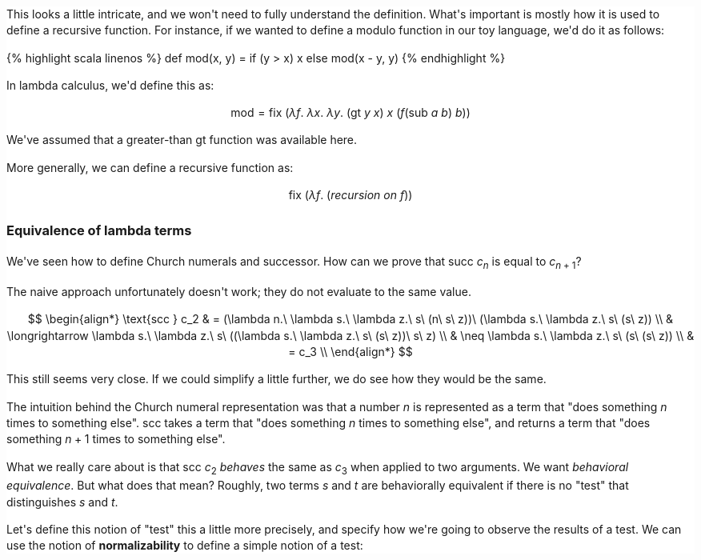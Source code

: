 This looks a little intricate, and we won't need to fully understand the definition. What's important is mostly how it is used to define a recursive function. For instance, if we wanted to define a modulo function in our toy language, we'd do it as follows:

{% highlight scala linenos %}
def mod(x, y) = 
    if (y > x) x
    else mod(x - y, y)
{% endhighlight %}

In lambda calculus, we'd define this as:

$$
\text{mod} = \text{fix } (\lambda f.\ \lambda x.\ \lambda y.\ 
    (\text{gt } y\ x)\ x\ (f (\text{sub } a\ b)\ b)
)
$$

We've assumed that a greater-than $\text{gt}$ function was available here.

More generally, we can define a recursive function as:

$$
\text{fix } \bigl(\lambda f.\ (\textit{recursion on } f)\bigr)
$$

### Equivalence of lambda terms
We've seen how to define Church numerals and successor. How can we prove that $\text{succ } c_n$ is equal to $c_{n+1}$? 

The naive approach unfortunately doesn't work; they do not evaluate to the same value.

$$
\begin{align*}
\text{scc } c_2 
    & = (\lambda n.\ \lambda s.\ \lambda z.\  s\ (n\ s\ z))\ (\lambda s.\ \lambda z.\ s\ (s\ z)) \\
    & \longrightarrow \lambda s.\ \lambda z.\ s\ ((\lambda s.\ \lambda z.\ s\ (s\ z))\ s\ z) \\
    & \neq \lambda s.\ \lambda z.\ s\ (s\ (s\ z)) \\
    & = c_3 \\
\end{align*}
$$

This still seems very close. If we could simplify a little further, we do see how they would be the same.

The intuition behind the Church numeral representation was that a number $n$ is represented as a term that "does something $n$ times to something else". $\text{scc}$ takes a term that "does something $n$ times to something else", and returns a term that "does something $n+1$ times to something else".

What we really care about is that $\text{scc } c_2$ *behaves* the same as $c_3$ when applied to two arguments. We want *behavioral equivalence*. But what does that mean? Roughly, two terms $s$ and $t$ are behaviorally equivalent if there is no "test" that distinguishes $s$ and $t$.

Let's define this notion of "test" this a little more precisely, and specify how we're going to observe the results of a test. We can use the notion of **normalizability** to define a simple notion of a test:
